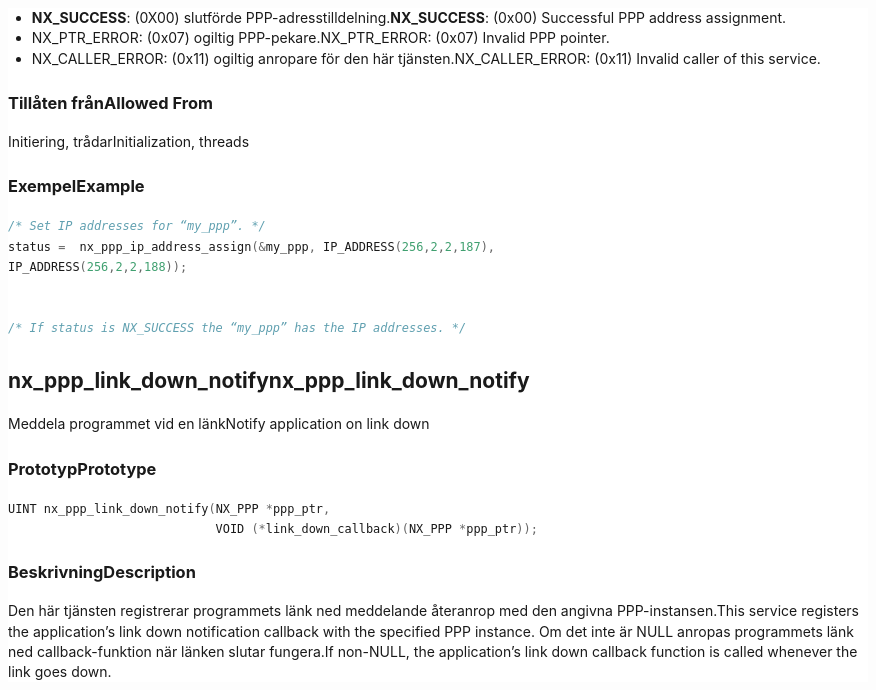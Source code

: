 - <span data-ttu-id="77aff-324">**NX_SUCCESS**: (0X00) slutförde PPP-adresstilldelning.</span><span class="sxs-lookup"><span data-stu-id="77aff-324">**NX_SUCCESS**: (0x00) Successful PPP address assignment.</span></span>
- <span data-ttu-id="77aff-325">NX_PTR_ERROR: (0x07) ogiltig PPP-pekare.</span><span class="sxs-lookup"><span data-stu-id="77aff-325">NX_PTR_ERROR: (0x07) Invalid PPP pointer.</span></span>
- <span data-ttu-id="77aff-326">NX_CALLER_ERROR: (0x11) ogiltig anropare för den här tjänsten.</span><span class="sxs-lookup"><span data-stu-id="77aff-326">NX_CALLER_ERROR: (0x11) Invalid caller of this service.</span></span>

### <a name="allowed-from"></a><span data-ttu-id="77aff-327">Tillåten från</span><span class="sxs-lookup"><span data-stu-id="77aff-327">Allowed From</span></span>

<span data-ttu-id="77aff-328">Initiering, trådar</span><span class="sxs-lookup"><span data-stu-id="77aff-328">Initialization, threads</span></span>

### <a name="example"></a><span data-ttu-id="77aff-329">Exempel</span><span class="sxs-lookup"><span data-stu-id="77aff-329">Example</span></span>

```c
/* Set IP addresses for “my_ppp”. */
status =  nx_ppp_ip_address_assign(&my_ppp, IP_ADDRESS(256,2,2,187), 
IP_ADDRESS(256,2,2,188));


/* If status is NX_SUCCESS the “my_ppp” has the IP addresses. */
```

## <a name="nx_ppp_link_down_notify"></a><span data-ttu-id="77aff-330">nx_ppp_link_down_notify</span><span class="sxs-lookup"><span data-stu-id="77aff-330">nx_ppp_link_down_notify</span></span>

<span data-ttu-id="77aff-331">Meddela programmet vid en länk</span><span class="sxs-lookup"><span data-stu-id="77aff-331">Notify application on link down</span></span>

### <a name="prototype"></a><span data-ttu-id="77aff-332">Prototyp</span><span class="sxs-lookup"><span data-stu-id="77aff-332">Prototype</span></span>

```c
UINT nx_ppp_link_down_notify(NX_PPP *ppp_ptr, 
                             VOID (*link_down_callback)(NX_PPP *ppp_ptr));
```

### <a name="description"></a><span data-ttu-id="77aff-333">Beskrivning</span><span class="sxs-lookup"><span data-stu-id="77aff-333">Description</span></span>

<span data-ttu-id="77aff-334">Den här tjänsten registrerar programmets länk ned meddelande återanrop med den angivna PPP-instansen.</span><span class="sxs-lookup"><span data-stu-id="77aff-334">This service registers the application’s link down notification callback with the specified PPP instance.</span></span> <span data-ttu-id="77aff-335">Om det inte är NULL anropas programmets länk ned callback-funktion när länken slutar fungera.</span><span class="sxs-lookup"><span data-stu-id="77aff-335">If non-NULL, the application’s link down callback function is called whenever the link goes down.</span></span>
